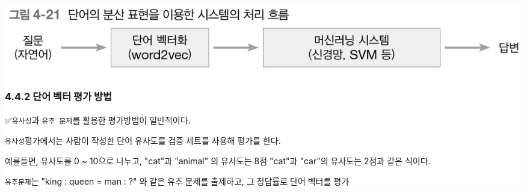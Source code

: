 <img src="assets/4장 word2vec 속도 개선/fig 4-21.png">



### 4.4.2 단어 벡터 평가 방법

✅`유사성`과 `유추 문제`를 활용한 평가방법이 일반적이다.

`유사성`평가에서는 사람이 작성한 단어 유사도를 검증 세트를 사용해 평가를 한다.

예를들면, 유사도를 0 ~ 10으로 나누고, "cat"과 "animal" 의 유사도는 8점 "cat"과 "car"의 유사도는 2점과 같은 식이다.

`유추문제`는 "king : queen = man : ?" 와 같은 유추 문제를 출제하고, 그 정답률로 단어 벡터를 평가